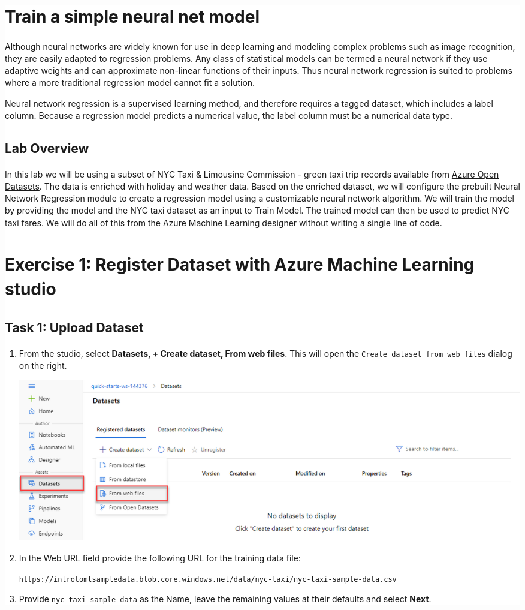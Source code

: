 # Train a simple neural net model

Although neural networks are widely known for use in deep learning and modeling complex problems such as image recognition, they are easily adapted to regression problems. Any class of statistical models can be termed a neural network if they use adaptive weights and can approximate non-linear functions of their inputs. Thus neural network regression is suited to problems where a more traditional regression model cannot fit a solution.

Neural network regression is a supervised learning method, and therefore requires a tagged dataset, which includes a label column. Because a regression model predicts a numerical value, the label column must be a numerical data type.

## Lab Overview

In this lab we will be using a subset of NYC Taxi & Limousine Commission - green taxi trip records available from [Azure Open Datasets](https://azure.microsoft.com/en-us/services/open-datasets/). The data is enriched with holiday and weather data. Based on the enriched dataset, we will configure the prebuilt Neural Network Regression module to create a regression model using a customizable neural network algorithm. We will train the model by providing the model and the NYC taxi dataset as an input to Train Model. The trained model can then be used to predict NYC taxi fares. We will do all of this from the Azure Machine Learning designer without writing a single line of code.

# Exercise 1: Register Dataset with Azure Machine Learning studio

## Task 1: Upload Dataset

1. From the studio, select **Datasets, + Create dataset, From web files**. This will open the `Create dataset from web files` dialog on the right.

   ![Image highlights the steps to open the create dataset from web files dialog.](images/01.png 'Create dataset from web files')

2. In the Web URL field provide the following URL for the training data file:
    ```
    https://introtomlsampledata.blob.core.windows.net/data/nyc-taxi/nyc-taxi-sample-data.csv
    ```
3. Provide `nyc-taxi-sample-data` as the Name, leave the remaining values at their defaults and select **Next**.
